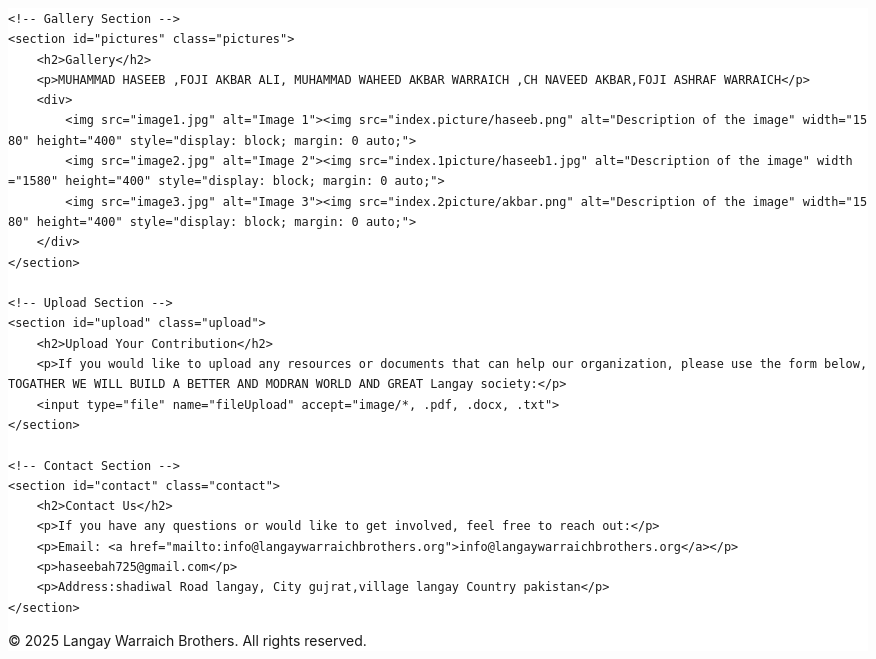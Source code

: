     <!-- Gallery Section -->
    <section id="pictures" class="pictures">
        <h2>Gallery</h2>
        <p>MUHAMMAD HASEEB ,FOJI AKBAR ALI, MUHAMMAD WAHEED AKBAR WARRAICH ,CH NAVEED AKBAR,FOJI ASHRAF WARRAICH</p>
        <div>
            <img src="image1.jpg" alt="Image 1"><img src="index.picture/haseeb.png" alt="Description of the image" width="1580" height="400" style="display: block; margin: 0 auto;">
            <img src="image2.jpg" alt="Image 2"><img src="index.1picture/haseeb1.jpg" alt="Description of the image" width="1580" height="400" style="display: block; margin: 0 auto;">
            <img src="image3.jpg" alt="Image 3"><img src="index.2picture/akbar.png" alt="Description of the image" width="1580" height="400" style="display: block; margin: 0 auto;">
        </div>
    </section>

    <!-- Upload Section -->
    <section id="upload" class="upload">
        <h2>Upload Your Contribution</h2>
        <p>If you would like to upload any resources or documents that can help our organization, please use the form below, TOGATHER WE WILL BUILD A BETTER AND MODRAN WORLD AND GREAT Langay society:</p>
        <input type="file" name="fileUpload" accept="image/*, .pdf, .docx, .txt">
    </section>

    <!-- Contact Section -->
    <section id="contact" class="contact">
        <h2>Contact Us</h2>
        <p>If you have any questions or would like to get involved, feel free to reach out:</p>
        <p>Email: <a href="mailto:info@langaywarraichbrothers.org">info@langaywarraichbrothers.org</a></p>
        <p>haseebah725@gmail.com</p>
        <p>Address:shadiwal Road langay, City gujrat,village langay Country pakistan</p>
    </section>
</div>

<footer>
    <p>&copy; 2025 Langay Warraich Brothers. All rights reserved.</p>
</footer>

</body>
</html>
